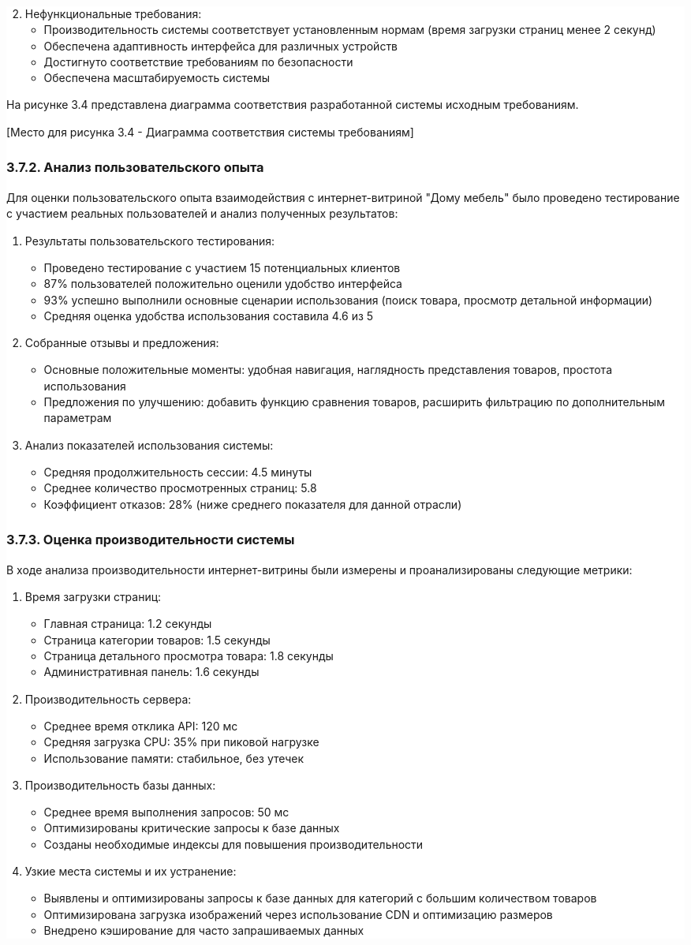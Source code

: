 2. Нефункциональные требования:
   - Производительность системы соответствует установленным нормам (время загрузки страниц менее 2 секунд)
   - Обеспечена адаптивность интерфейса для различных устройств
   - Достигнуто соответствие требованиям по безопасности
   - Обеспечена масштабируемость системы

На рисунке 3.4 представлена диаграмма соответствия разработанной системы исходным требованиям.

[Место для рисунка 3.4 - Диаграмма соответствия системы требованиям]

### 3.7.2. Анализ пользовательского опыта
Для оценки пользовательского опыта взаимодействия с интернет-витриной "Дому мебель" было проведено тестирование с участием реальных пользователей и анализ полученных результатов:

1. Результаты пользовательского тестирования:
   - Проведено тестирование с участием 15 потенциальных клиентов
   - 87% пользователей положительно оценили удобство интерфейса
   - 93% успешно выполнили основные сценарии использования (поиск товара, просмотр детальной информации)
   - Средняя оценка удобства использования составила 4.6 из 5

2. Собранные отзывы и предложения:
   - Основные положительные моменты: удобная навигация, наглядность представления товаров, простота использования
   - Предложения по улучшению: добавить функцию сравнения товаров, расширить фильтрацию по дополнительным параметрам

3. Анализ показателей использования системы:
   - Средняя продолжительность сессии: 4.5 минуты
   - Среднее количество просмотренных страниц: 5.8
   - Коэффициент отказов: 28% (ниже среднего показателя для данной отрасли)

### 3.7.3. Оценка производительности системы
В ходе анализа производительности интернет-витрины были измерены и проанализированы следующие метрики:

1. Время загрузки страниц:
   - Главная страница: 1.2 секунды
   - Страница категории товаров: 1.5 секунды
   - Страница детального просмотра товара: 1.8 секунды
   - Административная панель: 1.6 секунды

2. Производительность сервера:
   - Среднее время отклика API: 120 мс
   - Средняя загрузка CPU: 35% при пиковой нагрузке
   - Использование памяти: стабильное, без утечек

3. Производительность базы данных:
   - Среднее время выполнения запросов: 50 мс
   - Оптимизированы критические запросы к базе данных
   - Созданы необходимые индексы для повышения производительности

4. Узкие места системы и их устранение:
   - Выявлены и оптимизированы запросы к базе данных для категорий с большим количеством товаров
   - Оптимизирована загрузка изображений через использование CDN и оптимизацию размеров
   - Внедрено кэширование для часто запрашиваемых данных
